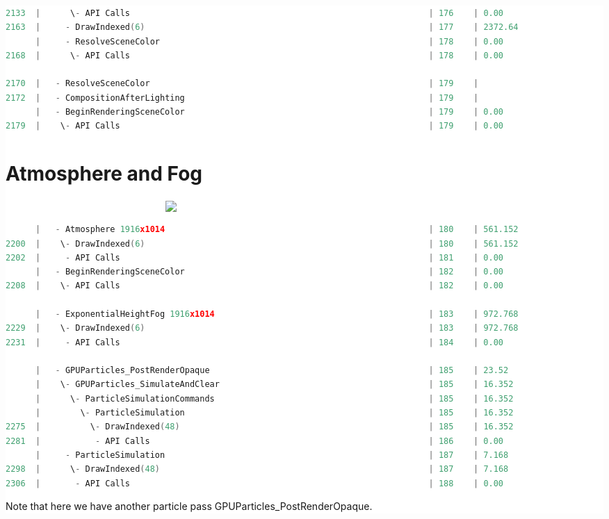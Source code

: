 ```c
2133  |      \- API Calls                                                            | 176    | 0.00
2163  |     - DrawIndexed(6)                                                         | 177    | 2372.64
      |     - ResolveSceneColor                                                      | 178    | 0.00
2168  |      \- API Calls                                                            | 178    | 0.00

2170  |   - ResolveSceneColor                                                        | 179    |
2172  |   - CompositionAfterLighting                                                 | 179    |
      |   - BeginRenderingSceneColor                                                 | 179    | 0.00
2179  |    \- API Calls                                                              | 179    | 0.00
```

# Atmosphere and Fog
<img src="{{ site.url }}/images/2019-06-20-unreal-frame-breakdown-part-1/ExponentialHeightFog.jpg" width="400"  style="display:block; margin:auto;">

```c
      |   - Atmosphere 1916x1014                                                     | 180    | 561.152
2200  |    \- DrawIndexed(6)                                                         | 180    | 561.152
2202  |     - API Calls                                                              | 181    | 0.00
      |   - BeginRenderingSceneColor                                                 | 182    | 0.00
2208  |    \- API Calls                                                              | 182    | 0.00

      |   - ExponentialHeightFog 1916x1014                                           | 183    | 972.768
2229  |    \- DrawIndexed(6)                                                         | 183    | 972.768
2231  |     - API Calls                                                              | 184    | 0.00

      |   - GPUParticles_PostRenderOpaque                                            | 185    | 23.52
      |    \- GPUParticles_SimulateAndClear                                          | 185    | 16.352
      |      \- ParticleSimulationCommands                                           | 185    | 16.352
      |        \- ParticleSimulation                                                 | 185    | 16.352
2275  |          \- DrawIndexed(48)                                                  | 185    | 16.352
2281  |           - API Calls                                                        | 186    | 0.00
      |     - ParticleSimulation                                                     | 187    | 7.168
2298  |      \- DrawIndexed(48)                                                      | 187    | 7.168
2306  |       - API Calls                                                            | 188    | 0.00
```
Note that here we have another particle pass GPUParticles_PostRenderOpaque.
